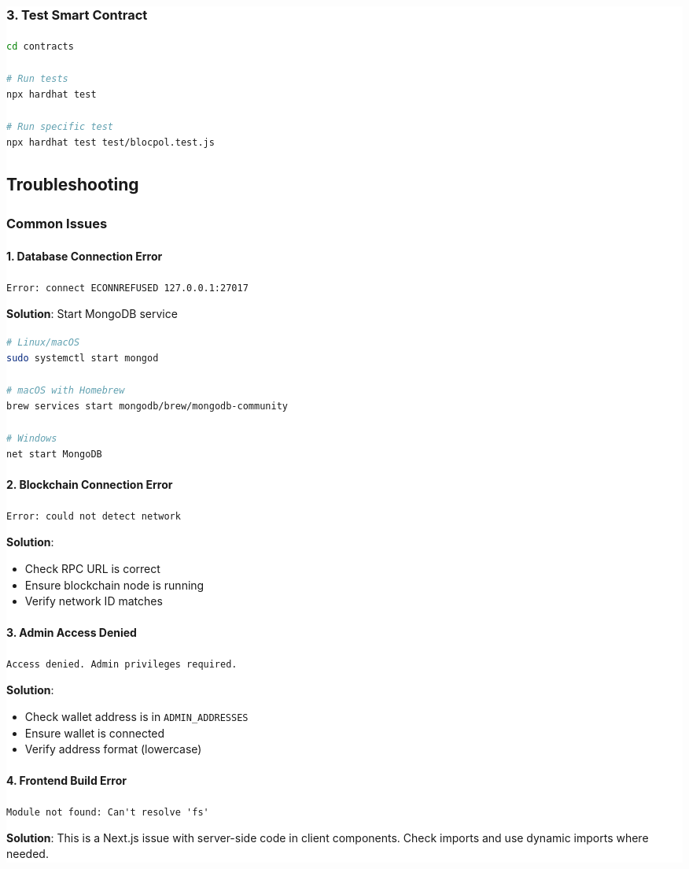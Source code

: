 ### 3. Test Smart Contract

```bash
cd contracts

# Run tests
npx hardhat test

# Run specific test
npx hardhat test test/blocpol.test.js
```

## Troubleshooting

### Common Issues

#### 1. Database Connection Error
```
Error: connect ECONNREFUSED 127.0.0.1:27017
```
**Solution**: Start MongoDB service
```bash
# Linux/macOS
sudo systemctl start mongod

# macOS with Homebrew
brew services start mongodb/brew/mongodb-community

# Windows
net start MongoDB
```

#### 2. Blockchain Connection Error
```
Error: could not detect network
```
**Solution**: 
- Check RPC URL is correct
- Ensure blockchain node is running
- Verify network ID matches

#### 3. Admin Access Denied
```
Access denied. Admin privileges required.
```
**Solution**:
- Check wallet address is in `ADMIN_ADDRESSES`
- Ensure wallet is connected
- Verify address format (lowercase)

#### 4. Frontend Build Error
```
Module not found: Can't resolve 'fs'
```
**Solution**: This is a Next.js issue with server-side code in client components. Check imports and use dynamic imports where needed.
